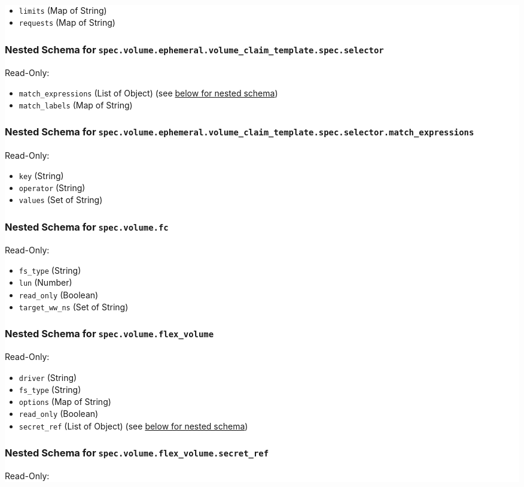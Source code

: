 - `limits` (Map of String)
- `requests` (Map of String)


<a id="nestedobjatt--spec--volume--ephemeral--volume_claim_template--spec--selector"></a>
### Nested Schema for `spec.volume.ephemeral.volume_claim_template.spec.selector`

Read-Only:

- `match_expressions` (List of Object) (see [below for nested schema](#nestedobjatt--spec--volume--ephemeral--volume_claim_template--spec--selector--match_expressions))
- `match_labels` (Map of String)

<a id="nestedobjatt--spec--volume--ephemeral--volume_claim_template--spec--selector--match_expressions"></a>
### Nested Schema for `spec.volume.ephemeral.volume_claim_template.spec.selector.match_expressions`

Read-Only:

- `key` (String)
- `operator` (String)
- `values` (Set of String)






<a id="nestedobjatt--spec--volume--fc"></a>
### Nested Schema for `spec.volume.fc`

Read-Only:

- `fs_type` (String)
- `lun` (Number)
- `read_only` (Boolean)
- `target_ww_ns` (Set of String)


<a id="nestedobjatt--spec--volume--flex_volume"></a>
### Nested Schema for `spec.volume.flex_volume`

Read-Only:

- `driver` (String)
- `fs_type` (String)
- `options` (Map of String)
- `read_only` (Boolean)
- `secret_ref` (List of Object) (see [below for nested schema](#nestedobjatt--spec--volume--flex_volume--secret_ref))

<a id="nestedobjatt--spec--volume--flex_volume--secret_ref"></a>
### Nested Schema for `spec.volume.flex_volume.secret_ref`

Read-Only:
